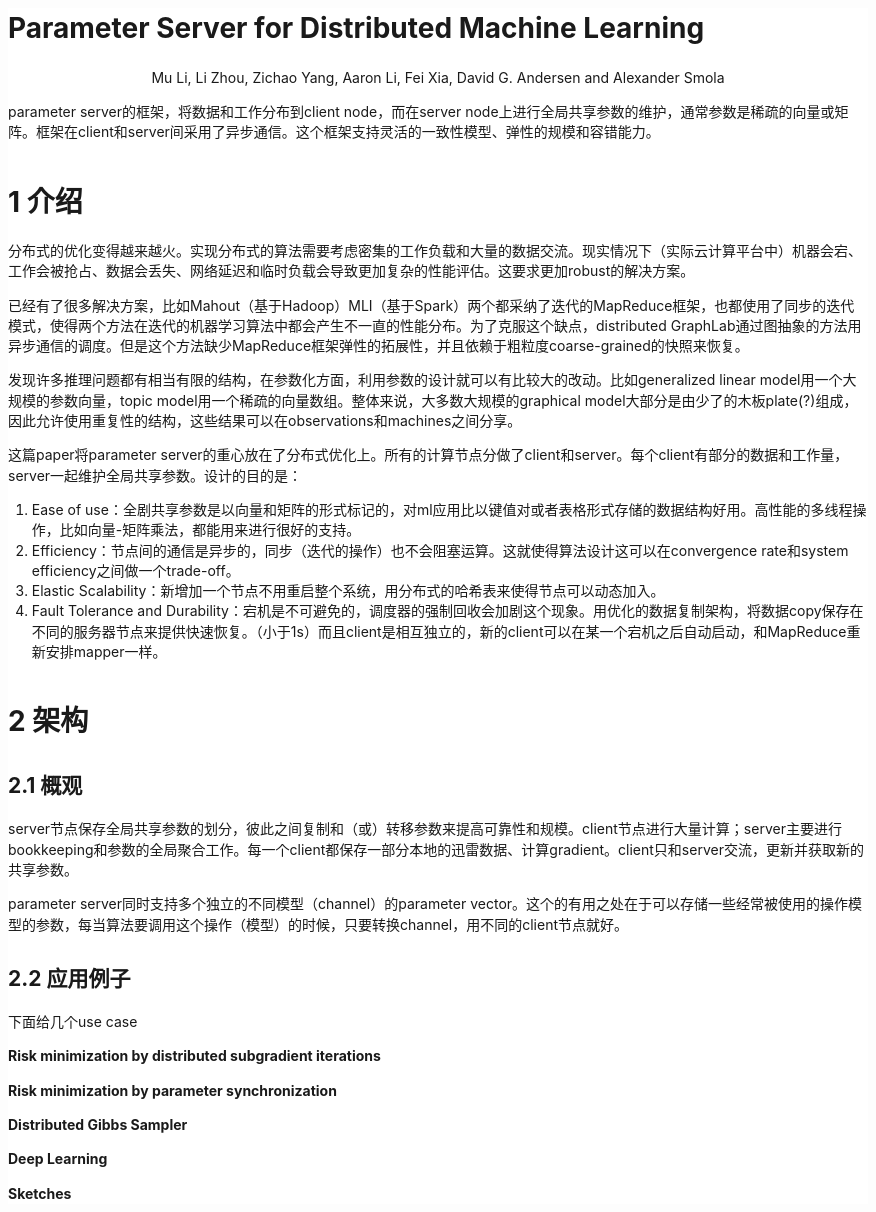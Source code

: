 # Parameter Server for Distributed Machine Learning

<p align="center">Mu Li, Li Zhou, Zichao Yang, Aaron Li, Fei Xia, David G. Andersen and Alexander Smola</p>

parameter server的框架，将数据和工作分布到client node，而在server node上进行全局共享参数的维护，通常参数是稀疏的向量或矩阵。框架在client和server间采用了异步通信。这个框架支持灵活的一致性模型、弹性的规模和容错能力。

# 1 介绍

分布式的优化变得越来越火。实现分布式的算法需要考虑密集的工作负载和大量的数据交流。现实情况下（实际云计算平台中）机器会宕、工作会被抢占、数据会丢失、网络延迟和临时负载会导致更加复杂的性能评估。这要求更加robust的解决方案。

已经有了很多解决方案，比如Mahout（基于Hadoop）MLI（基于Spark）两个都采纳了迭代的MapReduce框架，也都使用了同步的迭代模式，使得两个方法在迭代的机器学习算法中都会产生不一直的性能分布。为了克服这个缺点，distributed GraphLab通过图抽象的方法用异步通信的调度。但是这个方法缺少MapReduce框架弹性的拓展性，并且依赖于粗粒度coarse-grained的快照来恢复。

发现许多推理问题都有相当有限的结构，在参数化方面，利用参数的设计就可以有比较大的改动。比如generalized linear model用一个大规模的参数向量，topic model用一个稀疏的向量数组。整体来说，大多数大规模的graphical model大部分是由少了的木板plate(?)组成，因此允许使用重复性的结构，这些结果可以在observations和machines之间分享。

这篇paper将parameter server的重心放在了分布式优化上。所有的计算节点分做了client和server。每个client有部分的数据和工作量，server一起维护全局共享参数。设计的目的是：

1. Ease of use：全剧共享参数是以向量和矩阵的形式标记的，对ml应用比以键值对或者表格形式存储的数据结构好用。高性能的多线程操作，比如向量-矩阵乘法，都能用来进行很好的支持。
2. Efficiency：节点间的通信是异步的，同步（迭代的操作）也不会阻塞运算。这就使得算法设计这可以在convergence rate和system efficiency之间做一个trade-off。
3. Elastic Scalability：新增加一个节点不用重启整个系统，用分布式的哈希表来使得节点可以动态加入。
4. Fault Tolerance and Durability：宕机是不可避免的，调度器的强制回收会加剧这个现象。用优化的数据复制架构，将数据copy保存在不同的服务器节点来提供快速恢复。（小于1s）而且client是相互独立的，新的client可以在某一个宕机之后自动启动，和MapReduce重新安排mapper一样。

# 2 架构

## 2.1 概观

server节点保存全局共享参数的划分，彼此之间复制和（或）转移参数来提高可靠性和规模。client节点进行大量计算；server主要进行bookkeeping和参数的全局聚合工作。每一个client都保存一部分本地的迅雷数据、计算gradient。client只和server交流，更新并获取新的共享参数。

parameter server同时支持多个独立的不同模型（channel）的parameter vector。这个的有用之处在于可以存储一些经常被使用的操作模型的参数，每当算法要调用这个操作（模型）的时候，只要转换channel，用不同的client节点就好。

## 2.2 应用例子

下面给几个use case

**Risk minimization by distributed subgradient iterations**

**Risk minimization by parameter synchronization**

**Distributed Gibbs Sampler**

**Deep Learning**

**Sketches**
